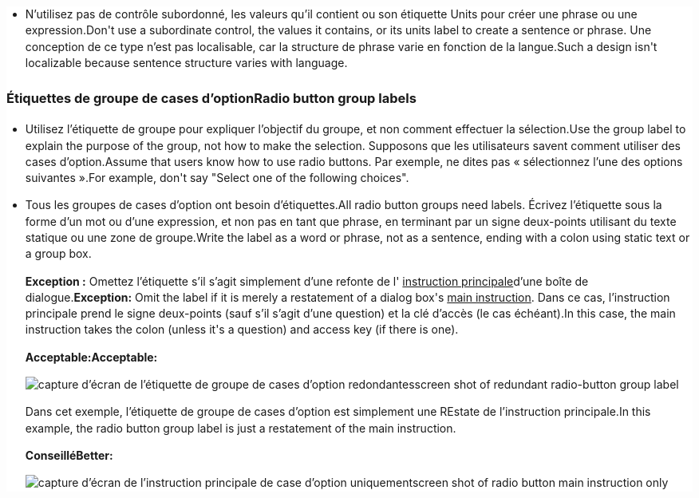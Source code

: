 -   <span data-ttu-id="b3cb1-249">N’utilisez pas de contrôle subordonné, les valeurs qu’il contient ou son étiquette Units pour créer une phrase ou une expression.</span><span class="sxs-lookup"><span data-stu-id="b3cb1-249">Don't use a subordinate control, the values it contains, or its units label to create a sentence or phrase.</span></span> <span data-ttu-id="b3cb1-250">Une conception de ce type n’est pas localisable, car la structure de phrase varie en fonction de la langue.</span><span class="sxs-lookup"><span data-stu-id="b3cb1-250">Such a design isn't localizable because sentence structure varies with language.</span></span>

### <a name="radio-button-group-labels"></a><span data-ttu-id="b3cb1-251">Étiquettes de groupe de cases d’option</span><span class="sxs-lookup"><span data-stu-id="b3cb1-251">Radio button group labels</span></span>

-   <span data-ttu-id="b3cb1-252">Utilisez l’étiquette de groupe pour expliquer l’objectif du groupe, et non comment effectuer la sélection.</span><span class="sxs-lookup"><span data-stu-id="b3cb1-252">Use the group label to explain the purpose of the group, not how to make the selection.</span></span> <span data-ttu-id="b3cb1-253">Supposons que les utilisateurs savent comment utiliser des cases d’option.</span><span class="sxs-lookup"><span data-stu-id="b3cb1-253">Assume that users know how to use radio buttons.</span></span> <span data-ttu-id="b3cb1-254">Par exemple, ne dites pas « sélectionnez l’une des options suivantes ».</span><span class="sxs-lookup"><span data-stu-id="b3cb1-254">For example, don't say "Select one of the following choices".</span></span>
-   <span data-ttu-id="b3cb1-255">Tous les groupes de cases d’option ont besoin d’étiquettes.</span><span class="sxs-lookup"><span data-stu-id="b3cb1-255">All radio button groups need labels.</span></span> <span data-ttu-id="b3cb1-256">Écrivez l’étiquette sous la forme d’un mot ou d’une expression, et non pas en tant que phrase, en terminant par un signe deux-points utilisant du texte statique ou une zone de groupe.</span><span class="sxs-lookup"><span data-stu-id="b3cb1-256">Write the label as a word or phrase, not as a sentence, ending with a colon using static text or a group box.</span></span>

    <span data-ttu-id="b3cb1-257">**Exception :** Omettez l’étiquette s’il s’agit simplement d’une refonte de l' [instruction principale](glossary.md)d’une boîte de dialogue.</span><span class="sxs-lookup"><span data-stu-id="b3cb1-257">**Exception:** Omit the label if it is merely a restatement of a dialog box's [main instruction](glossary.md).</span></span> <span data-ttu-id="b3cb1-258">Dans ce cas, l’instruction principale prend le signe deux-points (sauf s’il s’agit d’une question) et la clé d’accès (le cas échéant).</span><span class="sxs-lookup"><span data-stu-id="b3cb1-258">In this case, the main instruction takes the colon (unless it's a question) and access key (if there is one).</span></span>

    <span data-ttu-id="b3cb1-259">**Acceptable:**</span><span class="sxs-lookup"><span data-stu-id="b3cb1-259">**Acceptable:**</span></span>

    ![<span data-ttu-id="b3cb1-260">capture d’écran de l’étiquette de groupe de cases d’option redondantes</span><span class="sxs-lookup"><span data-stu-id="b3cb1-260">screen shot of redundant radio-button group label</span></span> ](images/radio-buttons-image17.png)

    <span data-ttu-id="b3cb1-261">Dans cet exemple, l’étiquette de groupe de cases d’option est simplement une REstate de l’instruction principale.</span><span class="sxs-lookup"><span data-stu-id="b3cb1-261">In this example, the radio button group label is just a restatement of the main instruction.</span></span>

    <span data-ttu-id="b3cb1-262">**Conseillé**</span><span class="sxs-lookup"><span data-stu-id="b3cb1-262">**Better:**</span></span>

    ![<span data-ttu-id="b3cb1-263">capture d’écran de l’instruction principale de case d’option uniquement</span><span class="sxs-lookup"><span data-stu-id="b3cb1-263">screen shot of radio button main instruction only</span></span> ](images/radio-buttons-image18.png)
